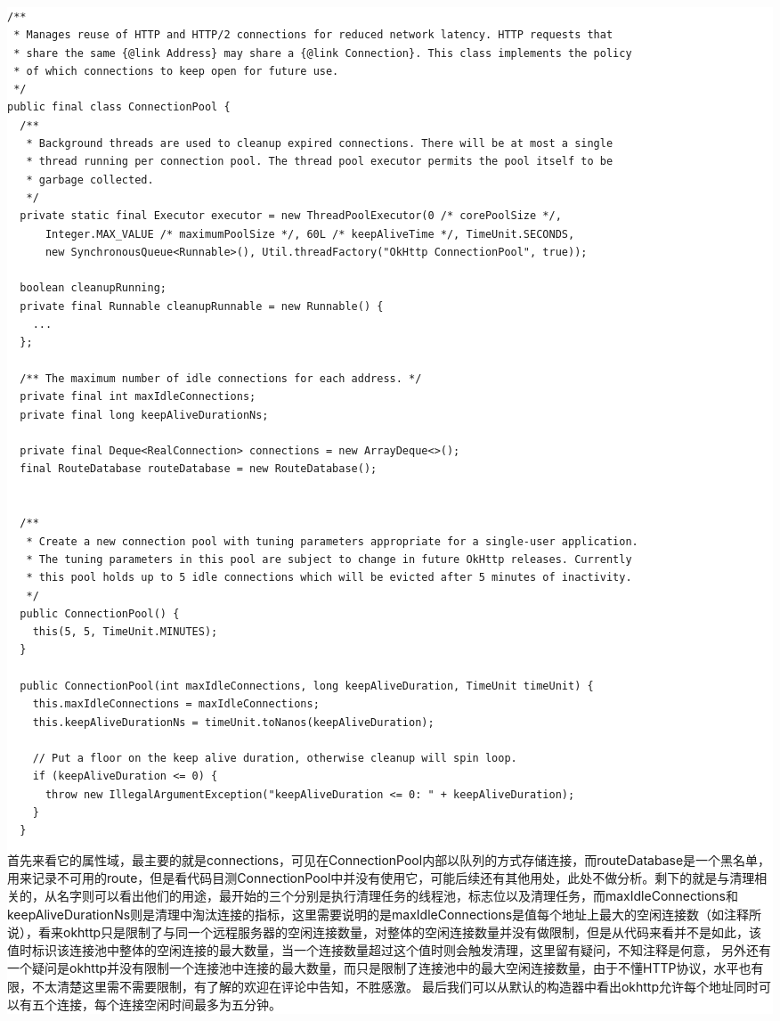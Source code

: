 ```
/**
 * Manages reuse of HTTP and HTTP/2 connections for reduced network latency. HTTP requests that
 * share the same {@link Address} may share a {@link Connection}. This class implements the policy
 * of which connections to keep open for future use.
 */
public final class ConnectionPool {
  /**
   * Background threads are used to cleanup expired connections. There will be at most a single
   * thread running per connection pool. The thread pool executor permits the pool itself to be
   * garbage collected.
   */
  private static final Executor executor = new ThreadPoolExecutor(0 /* corePoolSize */,
      Integer.MAX_VALUE /* maximumPoolSize */, 60L /* keepAliveTime */, TimeUnit.SECONDS,
      new SynchronousQueue<Runnable>(), Util.threadFactory("OkHttp ConnectionPool", true));

  boolean cleanupRunning;
  private final Runnable cleanupRunnable = new Runnable() {
    ...
  };

  /** The maximum number of idle connections for each address. */
  private final int maxIdleConnections;
  private final long keepAliveDurationNs;

  private final Deque<RealConnection> connections = new ArrayDeque<>();
  final RouteDatabase routeDatabase = new RouteDatabase();


  /**
   * Create a new connection pool with tuning parameters appropriate for a single-user application.
   * The tuning parameters in this pool are subject to change in future OkHttp releases. Currently
   * this pool holds up to 5 idle connections which will be evicted after 5 minutes of inactivity.
   */
  public ConnectionPool() {
    this(5, 5, TimeUnit.MINUTES);
  }

  public ConnectionPool(int maxIdleConnections, long keepAliveDuration, TimeUnit timeUnit) {
    this.maxIdleConnections = maxIdleConnections;
    this.keepAliveDurationNs = timeUnit.toNanos(keepAliveDuration);

    // Put a floor on the keep alive duration, otherwise cleanup will spin loop.
    if (keepAliveDuration <= 0) {
      throw new IllegalArgumentException("keepAliveDuration <= 0: " + keepAliveDuration);
    }
  }

 ```
首先来看它的属性域，最主要的就是connections，可见在ConnectionPool内部以队列的方式存储连接，而routeDatabase是一个黑名单，用来记录不可用的route，但是看代码目测ConnectionPool中并没有使用它，可能后续还有其他用处，此处不做分析。剩下的就是与清理相关的，从名字则可以看出他们的用途，最开始的三个分别是执行清理任务的线程池，标志位以及清理任务，而maxIdleConnections和keepAliveDurationNs则是清理中淘汰连接的指标，这里需要说明的是maxIdleConnections是值每个地址上最大的空闲连接数（如注释所说），看来okhttp只是限制了与同一个远程服务器的空闲连接数量，对整体的空闲连接数量并没有做限制，但是从代码来看并不是如此，该值时标识该连接池中整体的空闲连接的最大数量，当一个连接数量超过这个值时则会触发清理，这里留有疑问，不知注释是何意， 另外还有一个疑问是okhttp并没有限制一个连接池中连接的最大数量，而只是限制了连接池中的最大空闲连接数量，由于不懂HTTP协议，水平也有限，不太清楚这里需不需要限制，有了解的欢迎在评论中告知，不胜感激。
最后我们可以从默认的构造器中看出okhttp允许每个地址同时可以有五个连接，每个连接空闲时间最多为五分钟。
